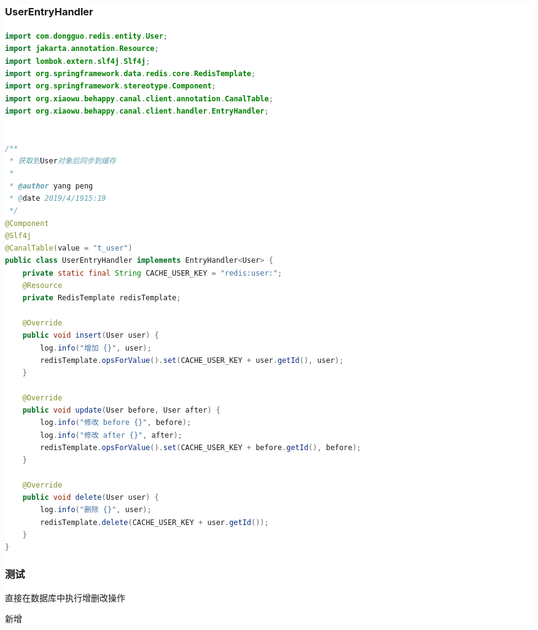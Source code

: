 ### UserEntryHandler

```java
import com.dongguo.redis.entity.User;
import jakarta.annotation.Resource;
import lombok.extern.slf4j.Slf4j;
import org.springframework.data.redis.core.RedisTemplate;
import org.springframework.stereotype.Component;
import org.xiaowu.behappy.canal.client.annotation.CanalTable;
import org.xiaowu.behappy.canal.client.handler.EntryHandler;


/**
 * 获取到User对象后同步到缓存
 *
 * @author yang peng
 * @date 2019/4/1915:19
 */
@Component
@Slf4j
@CanalTable(value = "t_user")
public class UserEntryHandler implements EntryHandler<User> {
    private static final String CACHE_USER_KEY = "redis:user:";
    @Resource
    private RedisTemplate redisTemplate;

    @Override
    public void insert(User user) {
        log.info("增加 {}", user);
        redisTemplate.opsForValue().set(CACHE_USER_KEY + user.getId(), user);
    }

    @Override
    public void update(User before, User after) {
        log.info("修改 before {}", before);
        log.info("修改 after {}", after);
        redisTemplate.opsForValue().set(CACHE_USER_KEY + before.getId(), before);
    }

    @Override
    public void delete(User user) {
        log.info("删除 {}", user);
        redisTemplate.delete(CACHE_USER_KEY + user.getId());
    }
}
```

### 测试

直接在数据库中执行增删改操作

新增
